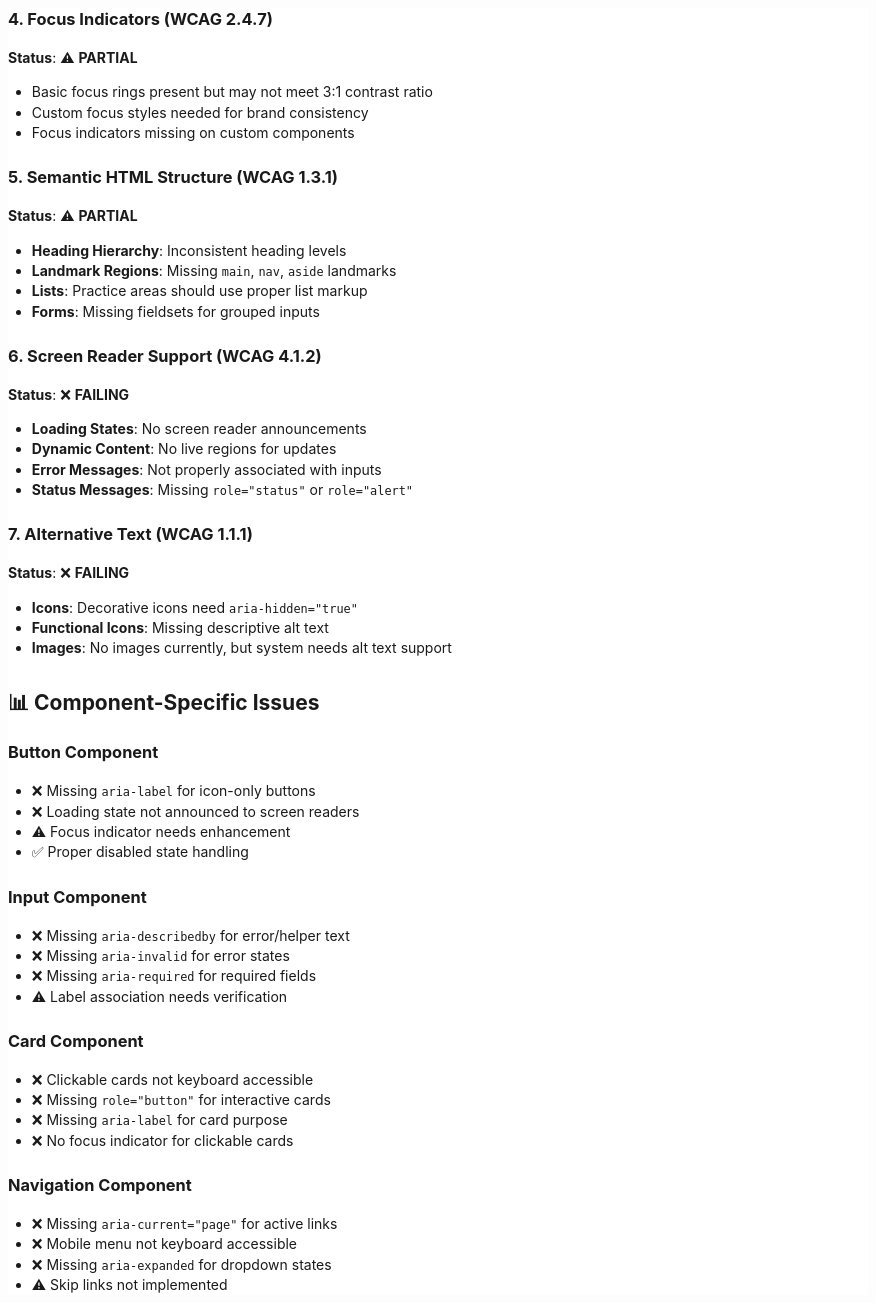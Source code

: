### **4. Focus Indicators (WCAG 2.4.7)**
**Status**: ⚠️ **PARTIAL**
- Basic focus rings present but may not meet 3:1 contrast ratio
- Custom focus styles needed for brand consistency
- Focus indicators missing on custom components

### **5. Semantic HTML Structure (WCAG 1.3.1)**
**Status**: ⚠️ **PARTIAL**
- **Heading Hierarchy**: Inconsistent heading levels
- **Landmark Regions**: Missing `main`, `nav`, `aside` landmarks
- **Lists**: Practice areas should use proper list markup
- **Forms**: Missing fieldsets for grouped inputs

### **6. Screen Reader Support (WCAG 4.1.2)**
**Status**: ❌ **FAILING**
- **Loading States**: No screen reader announcements
- **Dynamic Content**: No live regions for updates
- **Error Messages**: Not properly associated with inputs
- **Status Messages**: Missing `role="status"` or `role="alert"`

### **7. Alternative Text (WCAG 1.1.1)**
**Status**: ❌ **FAILING**
- **Icons**: Decorative icons need `aria-hidden="true"`
- **Functional Icons**: Missing descriptive alt text
- **Images**: No images currently, but system needs alt text support

## 📊 Component-Specific Issues

### **Button Component**
- ❌ Missing `aria-label` for icon-only buttons
- ❌ Loading state not announced to screen readers
- ⚠️ Focus indicator needs enhancement
- ✅ Proper disabled state handling

### **Input Component**
- ❌ Missing `aria-describedby` for error/helper text
- ❌ Missing `aria-invalid` for error states
- ❌ Missing `aria-required` for required fields
- ⚠️ Label association needs verification

### **Card Component**
- ❌ Clickable cards not keyboard accessible
- ❌ Missing `role="button"` for interactive cards
- ❌ Missing `aria-label` for card purpose
- ❌ No focus indicator for clickable cards

### **Navigation Component**
- ❌ Missing `aria-current="page"` for active links
- ❌ Mobile menu not keyboard accessible
- ❌ Missing `aria-expanded` for dropdown states
- ⚠️ Skip links not implemented
